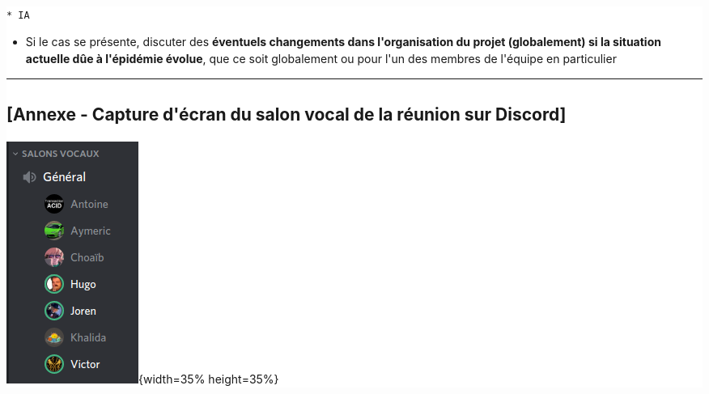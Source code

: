     * IA


- Si le cas se présente, discuter des **éventuels changements dans l'organisation du projet (globalement) si la situation actuelle dûe à l'épidémie évolue**, que ce soit globalement ou pour l'un des membres de l'équipe en particulier








------------------------------------------------------

## [Annexe - Capture d'écran du salon vocal de la réunion sur Discord]


!["Liste d'émargement" - Capture d'écran Discord](./listes-emargement/20200321-emargement-equipe-OS.png "Capture d'écran du salon vocal de la réunion sur Discord"){width=35% height=35%}

